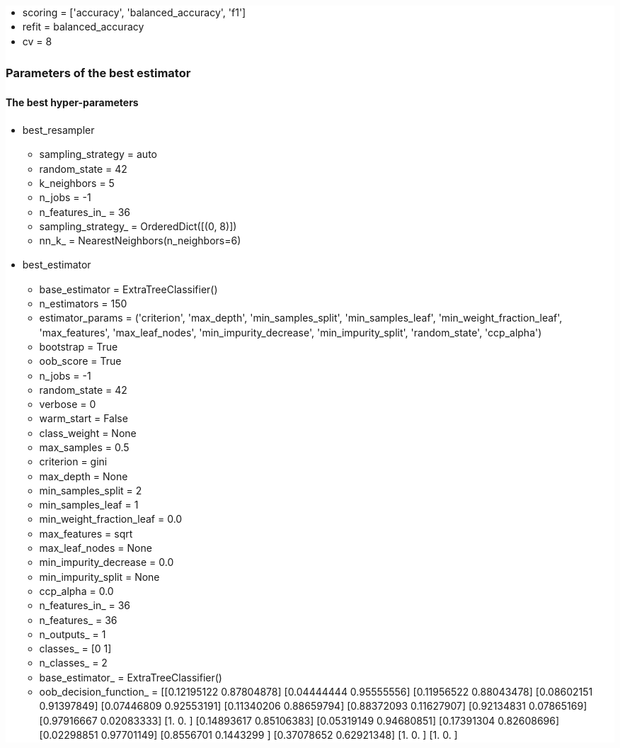 - scoring = ['accuracy', 'balanced_accuracy', 'f1']
- refit = balanced_accuracy
- cv = 8

### Parameters of the best estimator
#### The best hyper-parameters
- best_resampler
	- sampling_strategy = auto
	- random_state = 42
	- k_neighbors = 5
	- n_jobs = -1
	- n_features_in_ = 36
	- sampling_strategy_ = OrderedDict([(0, 8)])
	- nn_k_ = NearestNeighbors(n_neighbors=6)

- best_estimator
	- base_estimator = ExtraTreeClassifier()
	- n_estimators = 150
	- estimator_params = ('criterion', 'max_depth', 'min_samples_split', 'min_samples_leaf', 'min_weight_fraction_leaf', 'max_features', 'max_leaf_nodes', 'min_impurity_decrease', 'min_impurity_split', 'random_state', 'ccp_alpha')
	- bootstrap = True
	- oob_score = True
	- n_jobs = -1
	- random_state = 42
	- verbose = 0
	- warm_start = False
	- class_weight = None
	- max_samples = 0.5
	- criterion = gini
	- max_depth = None
	- min_samples_split = 2
	- min_samples_leaf = 1
	- min_weight_fraction_leaf = 0.0
	- max_features = sqrt
	- max_leaf_nodes = None
	- min_impurity_decrease = 0.0
	- min_impurity_split = None
	- ccp_alpha = 0.0
	- n_features_in_ = 36
	- n_features_ = 36
	- n_outputs_ = 1
	- classes_ = [0 1]
	- n_classes_ = 2
	- base_estimator_ = ExtraTreeClassifier()
	- oob_decision_function_ = [[0.12195122 0.87804878]
 [0.04444444 0.95555556]
 [0.11956522 0.88043478]
 [0.08602151 0.91397849]
 [0.07446809 0.92553191]
 [0.11340206 0.88659794]
 [0.88372093 0.11627907]
 [0.92134831 0.07865169]
 [0.97916667 0.02083333]
 [1.         0.        ]
 [0.14893617 0.85106383]
 [0.05319149 0.94680851]
 [0.17391304 0.82608696]
 [0.02298851 0.97701149]
 [0.8556701  0.1443299 ]
 [0.37078652 0.62921348]
 [1.         0.        ]
 [1.         0.        ]